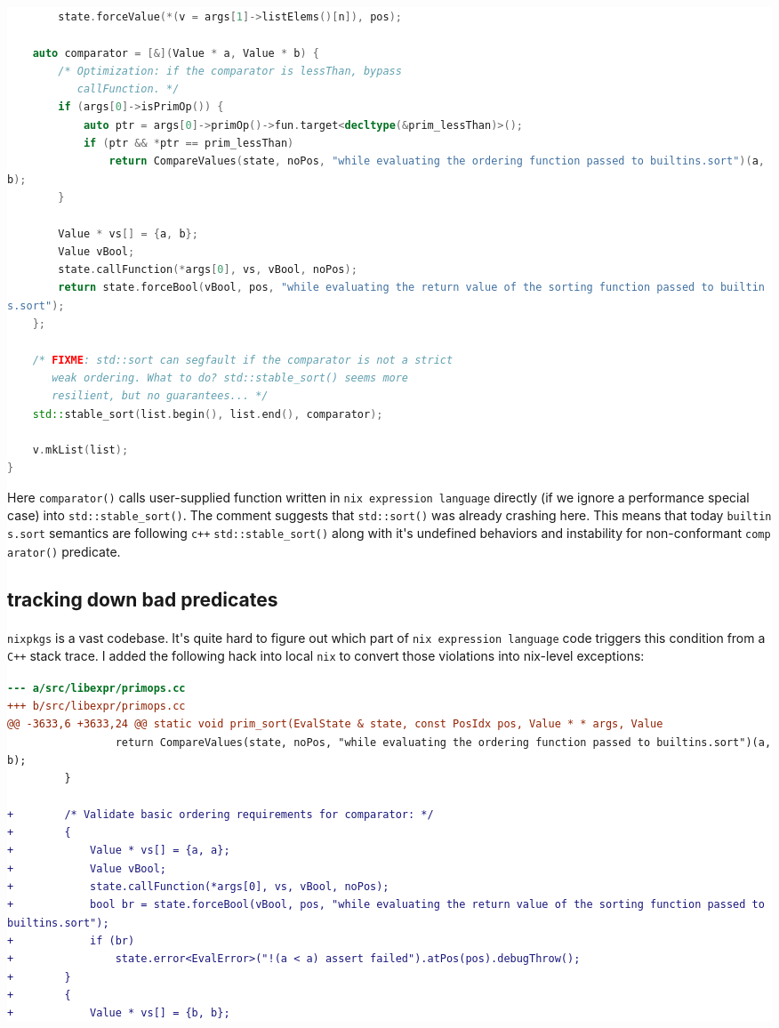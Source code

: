 ```c++
        state.forceValue(*(v = args[1]->listElems()[n]), pos);

    auto comparator = [&](Value * a, Value * b) {
        /* Optimization: if the comparator is lessThan, bypass
           callFunction. */
        if (args[0]->isPrimOp()) {
            auto ptr = args[0]->primOp()->fun.target<decltype(&prim_lessThan)>();
            if (ptr && *ptr == prim_lessThan)
                return CompareValues(state, noPos, "while evaluating the ordering function passed to builtins.sort")(a, b);
        }

        Value * vs[] = {a, b};
        Value vBool;
        state.callFunction(*args[0], vs, vBool, noPos);
        return state.forceBool(vBool, pos, "while evaluating the return value of the sorting function passed to builtins.sort");
    };

    /* FIXME: std::sort can segfault if the comparator is not a strict
       weak ordering. What to do? std::stable_sort() seems more
       resilient, but no guarantees... */
    std::stable_sort(list.begin(), list.end(), comparator);

    v.mkList(list);
}
```

Here `comparator()` calls user-supplied function written in
`nix expression language` directly (if we ignore a performance special
case) into `std::stable_sort()`. The comment suggests that `std::sort()`
was already crashing here.
This means that today `builtins.sort` semantics are following `c++`
`std::stable_sort()` along with it's undefined behaviors and
instability for non-conformant `comparator()` predicate.

## tracking down bad predicates

`nixpkgs` is a vast codebase. It's quite hard to figure out which part
of `nix expression language` code triggers this condition from a `C++`
stack trace. I added the following hack into local `nix` to convert
those violations into nix-level exceptions:

```diff
--- a/src/libexpr/primops.cc
+++ b/src/libexpr/primops.cc
@@ -3633,6 +3633,24 @@ static void prim_sort(EvalState & state, const PosIdx pos, Value * * args, Value
                 return CompareValues(state, noPos, "while evaluating the ordering function passed to builtins.sort")(a, b);
         }

+        /* Validate basic ordering requirements for comparator: */
+        {
+            Value * vs[] = {a, a};
+            Value vBool;
+            state.callFunction(*args[0], vs, vBool, noPos);
+            bool br = state.forceBool(vBool, pos, "while evaluating the return value of the sorting function passed to builtins.sort");
+            if (br)
+                state.error<EvalError>("!(a < a) assert failed").atPos(pos).debugThrow();
+        }
+        {
+            Value * vs[] = {b, b};
```